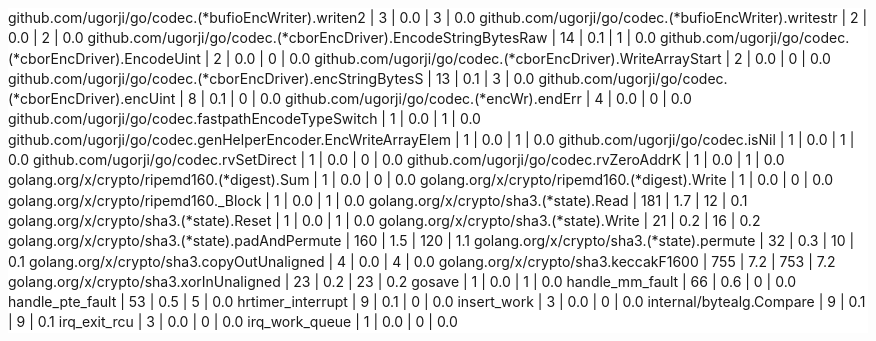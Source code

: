 github.com/ugorji/go/codec.(*bufioEncWriter).writen2                                  |      3 |   0.0 |    3 |   0.0
github.com/ugorji/go/codec.(*bufioEncWriter).writestr                                 |      2 |   0.0 |    2 |   0.0
github.com/ugorji/go/codec.(*cborEncDriver).EncodeStringBytesRaw                      |     14 |   0.1 |    1 |   0.0
github.com/ugorji/go/codec.(*cborEncDriver).EncodeUint                                |      2 |   0.0 |    0 |   0.0
github.com/ugorji/go/codec.(*cborEncDriver).WriteArrayStart                           |      2 |   0.0 |    0 |   0.0
github.com/ugorji/go/codec.(*cborEncDriver).encStringBytesS                           |     13 |   0.1 |    3 |   0.0
github.com/ugorji/go/codec.(*cborEncDriver).encUint                                   |      8 |   0.1 |    0 |   0.0
github.com/ugorji/go/codec.(*encWr).endErr                                            |      4 |   0.0 |    0 |   0.0
github.com/ugorji/go/codec.fastpathEncodeTypeSwitch                                   |      1 |   0.0 |    1 |   0.0
github.com/ugorji/go/codec.genHelperEncoder.EncWriteArrayElem                         |      1 |   0.0 |    1 |   0.0
github.com/ugorji/go/codec.isNil                                                      |      1 |   0.0 |    1 |   0.0
github.com/ugorji/go/codec.rvSetDirect                                                |      1 |   0.0 |    0 |   0.0
github.com/ugorji/go/codec.rvZeroAddrK                                                |      1 |   0.0 |    1 |   0.0
golang.org/x/crypto/ripemd160.(*digest).Sum                                           |      1 |   0.0 |    0 |   0.0
golang.org/x/crypto/ripemd160.(*digest).Write                                         |      1 |   0.0 |    0 |   0.0
golang.org/x/crypto/ripemd160._Block                                                  |      1 |   0.0 |    1 |   0.0
golang.org/x/crypto/sha3.(*state).Read                                                |    181 |   1.7 |   12 |   0.1
golang.org/x/crypto/sha3.(*state).Reset                                               |      1 |   0.0 |    1 |   0.0
golang.org/x/crypto/sha3.(*state).Write                                               |     21 |   0.2 |   16 |   0.2
golang.org/x/crypto/sha3.(*state).padAndPermute                                       |    160 |   1.5 |  120 |   1.1
golang.org/x/crypto/sha3.(*state).permute                                             |     32 |   0.3 |   10 |   0.1
golang.org/x/crypto/sha3.copyOutUnaligned                                             |      4 |   0.0 |    4 |   0.0
golang.org/x/crypto/sha3.keccakF1600                                                  |    755 |   7.2 |  753 |   7.2
golang.org/x/crypto/sha3.xorInUnaligned                                               |     23 |   0.2 |   23 |   0.2
gosave                                                                                |      1 |   0.0 |    1 |   0.0
handle_mm_fault                                                                       |     66 |   0.6 |    0 |   0.0
handle_pte_fault                                                                      |     53 |   0.5 |    5 |   0.0
hrtimer_interrupt                                                                     |      9 |   0.1 |    0 |   0.0
insert_work                                                                           |      3 |   0.0 |    0 |   0.0
internal/bytealg.Compare                                                              |      9 |   0.1 |    9 |   0.1
irq_exit_rcu                                                                          |      3 |   0.0 |    0 |   0.0
irq_work_queue                                                                        |      1 |   0.0 |    0 |   0.0